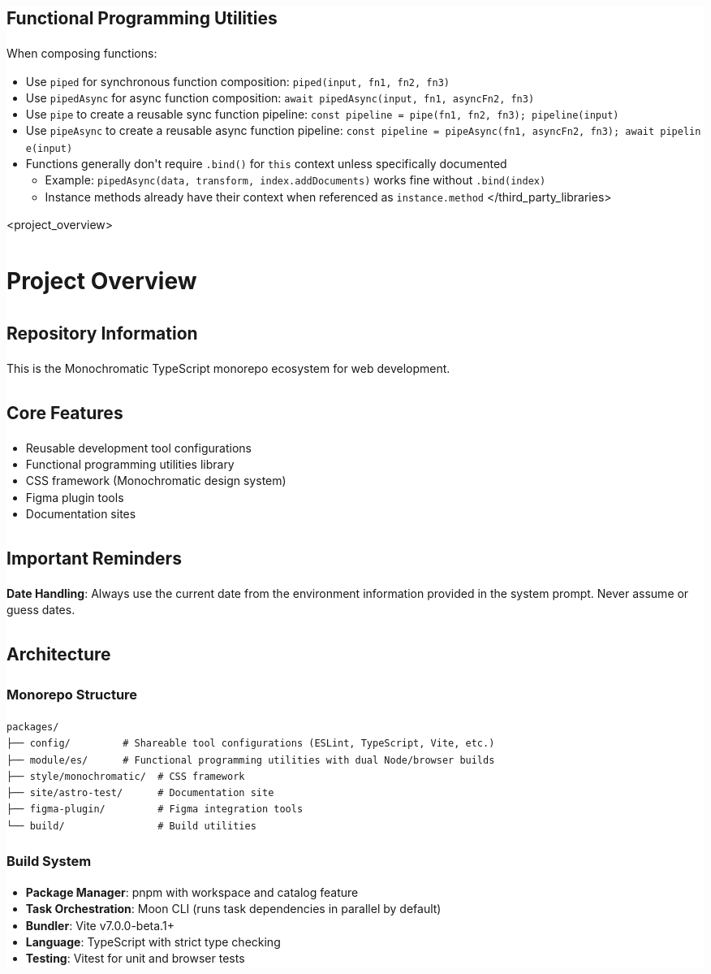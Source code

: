 ## Functional Programming Utilities

When composing functions:
- Use `piped` for synchronous function composition: `piped(input, fn1, fn2, fn3)`
- Use `pipedAsync` for async function composition: `await pipedAsync(input, fn1, asyncFn2, fn3)`
- Use `pipe` to create a reusable sync function pipeline: `const pipeline = pipe(fn1, fn2, fn3); pipeline(input)`
- Use `pipeAsync` to create a reusable async function pipeline: `const pipeline = pipeAsync(fn1, asyncFn2, fn3); await pipeline(input)`
- Functions generally don't require `.bind()` for `this` context unless specifically documented
  - Example: `pipedAsync(data, transform, index.addDocuments)` works fine without `.bind(index)`
  - Instance methods already have their context when referenced as `instance.method`
</third_party_libraries>

<project_overview>
# Project Overview

## Repository Information
This is the Monochromatic TypeScript monorepo ecosystem for web development.

## Core Features
- Reusable development tool configurations
- Functional programming utilities library
- CSS framework (Monochromatic design system)
- Figma plugin tools
- Documentation sites

## Important Reminders
**Date Handling**: Always use the current date from the environment information provided in the system prompt. Never assume or guess dates.

## Architecture

### Monorepo Structure
```
packages/
├── config/         # Shareable tool configurations (ESLint, TypeScript, Vite, etc.)
├── module/es/      # Functional programming utilities with dual Node/browser builds
├── style/monochromatic/  # CSS framework
├── site/astro-test/      # Documentation site
├── figma-plugin/         # Figma integration tools
└── build/                # Build utilities
```

### Build System
- **Package Manager**: pnpm with workspace and catalog feature
- **Task Orchestration**: Moon CLI (runs task dependencies in parallel by default)
- **Bundler**: Vite v7.0.0-beta.1+
- **Language**: TypeScript with strict type checking
- **Testing**: Vitest for unit and browser tests
